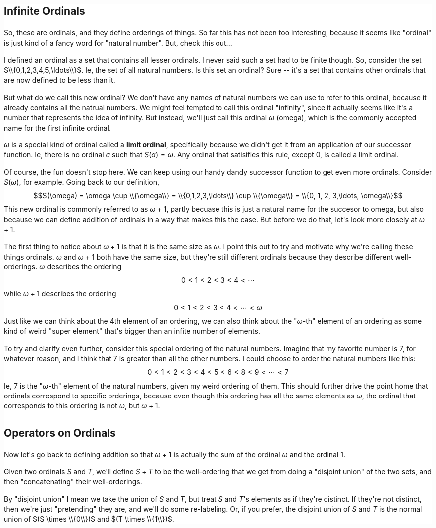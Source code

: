 ## Infinite Ordinals

So, these are ordinals, and they define orderings of things. So far this has not been too interesting, because it seems like "ordinal" is just kind of a fancy word for "natural number". But, check this out...

I defined an ordinal as a set that contains all lesser ordinals. I never said such a set had to be finite though. So, consider the set $\\{0,1,2,3,4,5,\ldots\\}$. Ie, the set of all natural numbers. Is this set an ordinal? Sure -- it's a set that contains other ordinals that are now defined to be less than it.

But what do we call this new ordinal? We don't have any names of natural numbers we can use to refer to this ordinal, because it already contains all the natrual numbers. We might feel tempted to call this ordinal "infinity", since it actually seems like it's a number that represents the idea of infinity. But instead, we'll just call this ordinal $\omega$ (omega), which is the commonly accepted name for the first infinite ordinal.

$\omega$ is a special kind of ordinal called a **limit ordinal**, specifically because we didn't get it from an application of our successor function. Ie, there is no ordinal $a$ such that $S(a) = \omega$. Any ordinal that satisifies this rule, except 0, is called a limit ordinal.

Of course, the fun doesn't stop here. We can keep using our handy dandy successor function to get even more ordinals. Consider $S(\omega)$, for example. Going back to our definition, $$S(\omega) = \omega \cup \\{\omega\\} = \\{0,1,2,3,\ldots\\} \cup \\{\omega\\} = \\{0, 1, 2, 3,\ldots, \omega\\}$$ This new ordinal is commonly referred to as $\omega+1$, partly becuase this is just a natural name for the succesor to omega, but also because we can define addition of ordinals in a way that makes this the case. But before we do that, let's look more closely at $\omega+1$.

The first thing to notice about $\omega+1$ is that it is the same size as $\omega$. I point this out to try and motivate why we're calling these things ordinals. $\omega$ and $\omega + 1$ both have the same size, but they're still different ordinals because they describe different well-orderings. $\omega$ describes the ordering $$0 < 1 < 2 < 3 < 4 < \cdots$$ while $\omega+1$ describes the ordering $$0 < 1 < 2 < 3 < 4 < \cdots < \omega$$ Just like we can think about the 4th element of an ordering, we can also think about the "$\omega$-th" element of an ordering as some kind of weird "super element" that's bigger than an infite number of elements.

To try and clarify even further, consider this special ordering of the natural numbers. Imagine that my favorite number is 7, for whatever reason, and I think that 7 is greater than all the other numbers. I could choose to order the natural numbers like this: $$0 < 1 < 2 < 3 < 4 < 5 < 6 < 8 < 9 < \cdots < 7$$ Ie, 7 is the "$\omega$-th" element of the natural numbers, given my weird ordering of them. This should further drive the point home that ordinals correspond to specific orderings, because even though this ordering has all the same elements as $\omega$, the ordinal that corresponds to this ordering is not $\omega$, but $\omega + 1$.

## Operators on Ordinals

Now let's go back to defining addition so that $\omega +1$ is actually the sum of the ordinal $\omega$ and the ordinal 1.

Given two ordinals $S$ and $T$, we'll define $S + T$ to be the well-ordering that we get from doing a "disjoint union" of the two sets, and then "concatenating" their well-orderings.

By "disjoint union" I mean we take the union of $S$ and $T$, but treat $S$ and $T$'s elements as if they're distinct. If they're not distinct, then we're just "pretending" they are, and we'll do some re-labeling. Or, if you prefer, the disjoint union of $S$ and $T$ is the normal union of $(S \times \\{0\\})$ and $(T \times \\{1\\})$.
